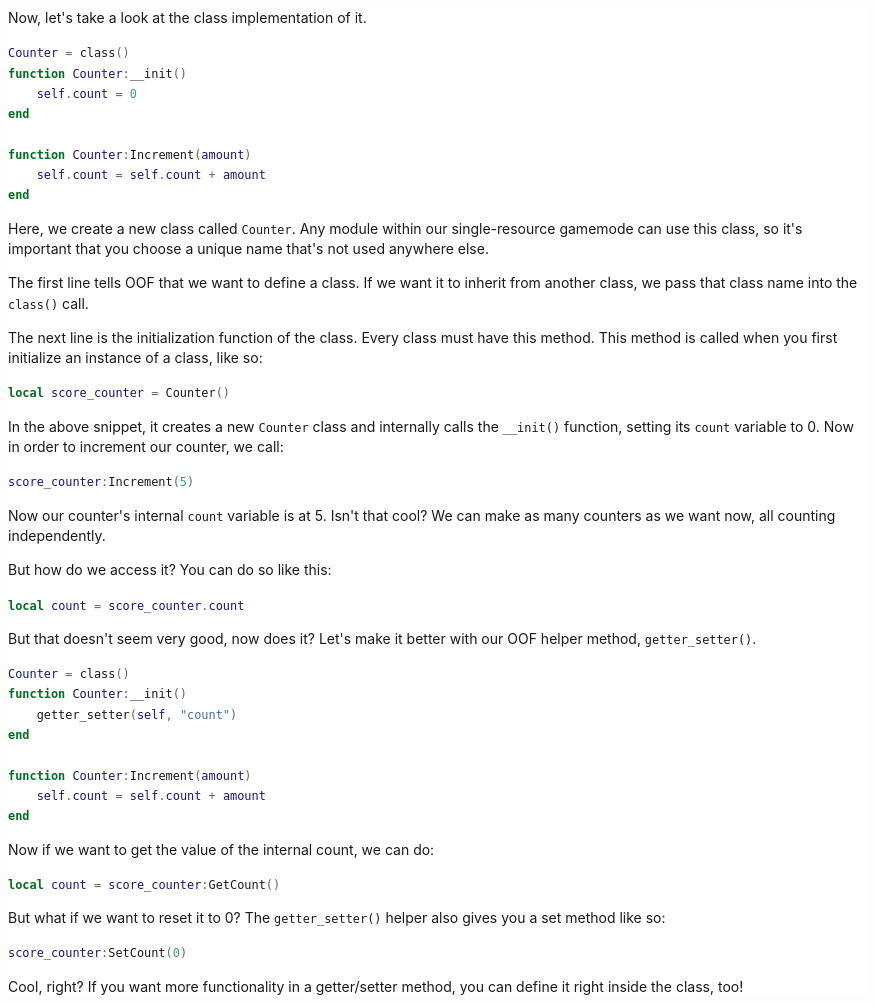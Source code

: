 Now, let's take a look at the class implementation of it.
```lua
Counter = class()
function Counter:__init()
    self.count = 0
end

function Counter:Increment(amount)
    self.count = self.count + amount
end
```
Here, we create a new class called `Counter`. Any module within our single-resource gamemode can use this class, so it's important that you choose a unique name that's not used anywhere else.

The first line tells OOF that we want to define a class. If we want it to inherit from another class, we pass that class name into the `class()` call.

The next line is the initialization function of the class. Every class must have this method. This method is called when you first initialize an instance of a class, like so:
```lua
local score_counter = Counter()
```
In the above snippet, it creates a new `Counter` class and internally calls the `__init()` function, setting its `count` variable to 0. Now in order to increment our counter, we call:
```lua
score_counter:Increment(5)
```
Now our counter's internal `count` variable is at 5. Isn't that cool? We can make as many counters as we want now, all counting independently.

But how do we access it? You can do so like this:
```lua
local count = score_counter.count
```
But that doesn't seem very good, now does it? Let's make it better with our OOF helper method, `getter_setter()`.
```lua
Counter = class()
function Counter:__init()
    getter_setter(self, "count")
end

function Counter:Increment(amount)
    self.count = self.count + amount
end
```
Now if we want to get the value of the internal count, we can do:
```lua
local count = score_counter:GetCount()
```
But what if we want to reset it to 0? The `getter_setter()` helper also gives you a set method like so:
```lua
score_counter:SetCount(0)
```
Cool, right? If you want more functionality in a getter/setter method, you can define it right inside the class, too! 
